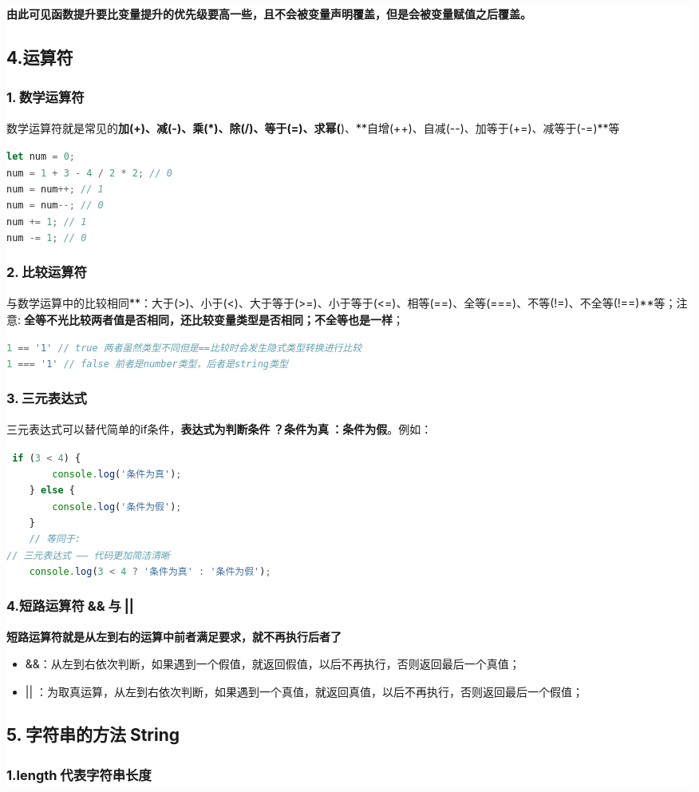 **由此可见函数提升要比变量提升的优先级要高一些，且不会被变量声明覆盖，但是会被变量赋值之后覆盖。**



## 4.运算符

### 1. 数学运算符

数学运算符就是常见的**加(+)、减(-)、乘(*)、除(/)、等于(=)、求幂(**)、**自增(++)、自减(--)、加等于(+=)、减等于(-=)**等

```js
let num = 0;
num = 1 + 3 - 4 / 2 * 2; // 0
num = num++; // 1
num = num--; // 0
num += 1; // 1
num -= 1; // 0
```

### 2. 比较运算符

与数学运算中的比较相同**：大于(>)、小于(<)、大于等于(>=)、小于等于(<=)、相等(==)、全等(===)、不等(!=)、不全等(!==)**等；注意: **全等不光比较两者值是否相同，还比较变量类型是否相同；不全等也是一样**；

```js
1 == '1' // true 两者虽然类型不同但是==比较时会发生隐式类型转换进行比较
1 === '1' // false 前者是number类型，后者是string类型
```

### 3. 三元表达式

三元表达式可以替代简单的if条件，**表达式为判断条件 ？条件为真 ：条件为假**。例如：

```js
 if (3 < 4) {
        console.log('条件为真');
    } else {
        console.log('条件为假');
    }
    // 等同于:
// 三元表达式 —— 代码更加简洁清晰
    console.log(3 < 4 ? '条件为真' : '条件为假');
```

### 4.短路运算符 && 与 ||

**短路运算符就是从左到右的运算中前者满足要求，就不再执行后者了**

- &&：从左到右依次判断，如果遇到一个假值，就返回假值，以后不再执行，否则返回最后一个真值；

- || ：为取真运算，从左到右依次判断，如果遇到一个真值，就返回真值，以后不再执行，否则返回最后一个假值；

## 5. 字符串的方法 String

### 1.length  代表字符串长度
